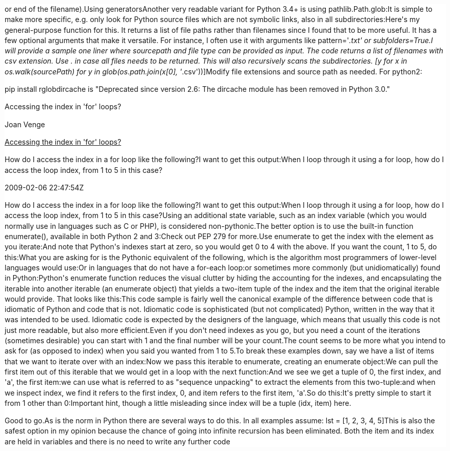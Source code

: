 or end of the filename).Using generatorsAnother very readable variant for Python 3.4+ is using pathlib.Path.glob:It is simple to make more specific, e.g. only look for Python source files which are not symbolic links, also in all subdirectories:Here's my general-purpose function for this.  It returns a list of file paths rather than filenames since I found that to be more useful.  It has a few optional arguments that make it versatile.  For instance, I often use it with arguments like pattern='*.txt' or subfolders=True.I will provide a sample one liner where sourcepath and file type can be provided as input. The code returns a list of filenames with csv extension. Use . in case all files needs to be returned. This will also recursively scans the subdirectories. [y for x in os.walk(sourcePath) for y in glob(os.path.join(x[0], '*.csv'))]Modify file extensions and source path as needed. For python2:

pip install rglobdircache is  "Deprecated since version 2.6: The dircache module has been removed in Python 3.0."

Accessing the index in 'for' loops?

Joan Venge

[Accessing the index in 'for' loops?](https://stackoverflow.com/questions/522563/accessing-the-index-in-for-loops)

How do I access the index in a for loop like the following?I want to get this output:When I loop through it using a for loop, how do I access the loop index, from 1 to 5 in this case?

2009-02-06 22:47:54Z

How do I access the index in a for loop like the following?I want to get this output:When I loop through it using a for loop, how do I access the loop index, from 1 to 5 in this case?Using an additional state variable, such as an index variable (which you would normally use in languages such as C or PHP), is considered non-pythonic.The better option is to use the built-in function enumerate(), available in both Python 2 and 3:Check out PEP 279 for more.Use enumerate to get the index with the element as you iterate:And note that Python's indexes start at zero, so you would get 0 to 4 with the above. If you want the count, 1 to 5, do this:What you are asking for is the Pythonic equivalent of the following, which is the algorithm most programmers of lower-level languages would use:Or in languages that do not have a for-each loop:or sometimes more commonly (but unidiomatically) found in Python:Python's enumerate function reduces the visual clutter by hiding the accounting for the indexes, and encapsulating the iterable into another iterable (an enumerate object) that yields a two-item tuple of the index and the item that the original iterable would provide. That looks like this:This code sample is fairly well the canonical example of the difference between code that is idiomatic of Python and code that is not. Idiomatic code is sophisticated (but not complicated) Python, written in the way that it was intended to be used. Idiomatic code is expected by the designers of the language, which means that usually this code is not just more readable, but also more efficient.Even if you don't need indexes as you go, but you need a count of the iterations (sometimes desirable) you can start with 1 and the final number will be your count.The count seems to be more what you intend to ask for (as opposed to index) when you said you wanted from 1 to 5.To break these examples down, say we have a list of items that we want to iterate over with an index:Now we pass this iterable to enumerate, creating an enumerate object:We can pull the first item out of this iterable that we would get in a loop with the next function:And we see we get a tuple of 0, the first index, and 'a', the first item:we can use what is referred to as "sequence unpacking" to extract the elements from this two-tuple:and when we inspect index, we find it refers to the first index, 0, and item refers to the first item, 'a'.So do this:It's pretty simple to start it from 1 other than 0:Important hint, though a little misleading since index will be a tuple (idx, item) here.

Good to go.As is the norm in Python there are several ways to do this. In all examples assume: lst = [1, 2, 3, 4, 5]This is also the safest option in my opinion because the chance of going into infinite recursion has been eliminated. Both the item and its index are held in variables and there is no need to write any further code
